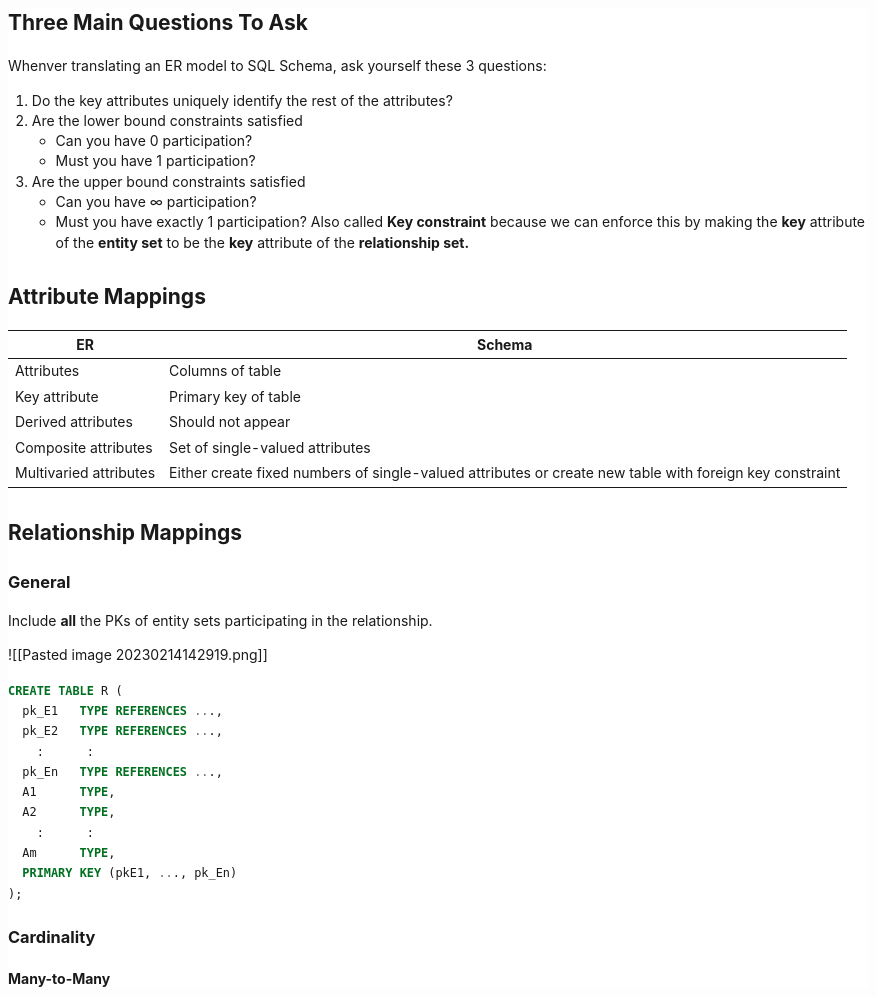 ## Three Main Questions To Ask

Whenver translating an ER model to SQL Schema, ask yourself these 3 questions:

1.  Do the key attributes uniquely identify the rest of the attributes?
2.  Are the lower bound constraints satisfied
    -   Can you have 0 participation?
    -   Must you have 1 participation?
3.  Are the upper bound constraints satisfied
    -   Can you have ∞ participation?
    -   Must you have exactly 1 participation? Also called **Key constraint** because we can enforce this by making the **key** attribute of the **entity set** to be the **key** attribute of the **relationship set.**

## Attribute Mappings

| ER                     | Schema                                                                                                  |
| ---------------------- | ------------------------------------------------------------------------------------------------------- |
| Attributes             | Columns of table                                                                                        |
| Key attribute          | Primary key of table                                                                                    |
| Derived attributes     | Should not appear                                                                                       |
| Composite attributes   | Set of single-valued attributes                                                                         |
| Multivaried attributes | Either create fixed numbers of single-valued attributes or create new table with foreign key constraint | 

## Relationship Mappings

### General

Include **all** the PKs of entity sets participating in the relationship.

![[Pasted image 20230214142919.png]]

```SQL
CREATE TABLE R (
  pk_E1   TYPE REFERENCES ...,
  pk_E2   TYPE REFERENCES ...,
    :      :
  pk_En   TYPE REFERENCES ...,
  A1      TYPE,
  A2      TYPE,
    :      :
  Am      TYPE,
  PRIMARY KEY (pkE1, ..., pk_En) 
);
```

### Cardinality
#### Many-to-Many
